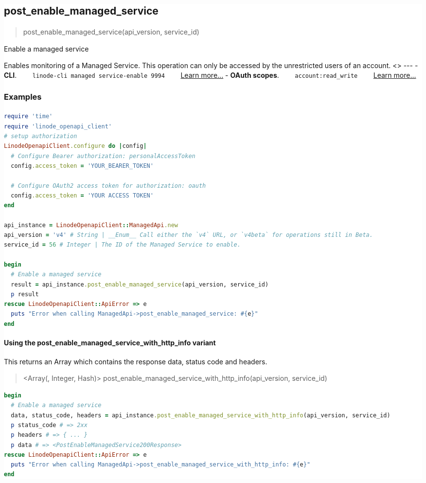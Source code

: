 
## post_enable_managed_service

> <PostEnableManagedService200Response> post_enable_managed_service(api_version, service_id)

Enable a managed service

Enables monitoring of a Managed Service.  This operation can only be accessed by the unrestricted users of an account.   <<LB>>  ---   - __CLI__.      ```     linode-cli managed service-enable 9994     ```      [Learn more...](https://www.linode.com/docs/products/tools/cli/get-started/)  - __OAuth scopes__.      ```     account:read_write     ```      [Learn more...](https://techdocs.akamai.com/linode-api/reference/get-started#oauth)

### Examples

```ruby
require 'time'
require 'linode_openapi_client'
# setup authorization
LinodeOpenapiClient.configure do |config|
  # Configure Bearer authorization: personalAccessToken
  config.access_token = 'YOUR_BEARER_TOKEN'

  # Configure OAuth2 access token for authorization: oauth
  config.access_token = 'YOUR ACCESS TOKEN'
end

api_instance = LinodeOpenapiClient::ManagedApi.new
api_version = 'v4' # String | __Enum__ Call either the `v4` URL, or `v4beta` for operations still in Beta.
service_id = 56 # Integer | The ID of the Managed Service to enable.

begin
  # Enable a managed service
  result = api_instance.post_enable_managed_service(api_version, service_id)
  p result
rescue LinodeOpenapiClient::ApiError => e
  puts "Error when calling ManagedApi->post_enable_managed_service: #{e}"
end
```

#### Using the post_enable_managed_service_with_http_info variant

This returns an Array which contains the response data, status code and headers.

> <Array(<PostEnableManagedService200Response>, Integer, Hash)> post_enable_managed_service_with_http_info(api_version, service_id)

```ruby
begin
  # Enable a managed service
  data, status_code, headers = api_instance.post_enable_managed_service_with_http_info(api_version, service_id)
  p status_code # => 2xx
  p headers # => { ... }
  p data # => <PostEnableManagedService200Response>
rescue LinodeOpenapiClient::ApiError => e
  puts "Error when calling ManagedApi->post_enable_managed_service_with_http_info: #{e}"
end
```
